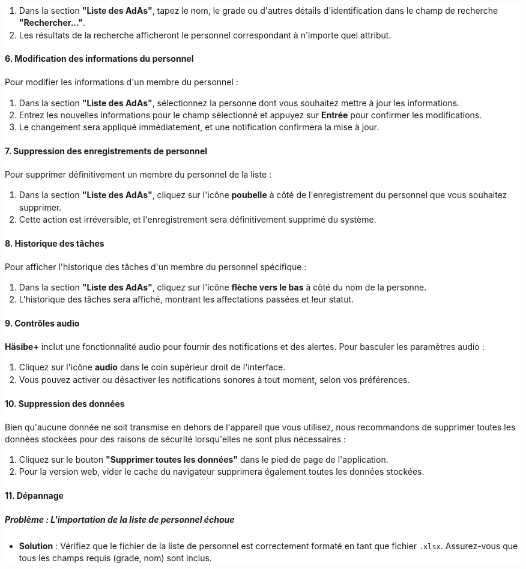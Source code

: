 1. Dans la section **"Liste des AdAs"**, tapez le nom, le grade ou d'autres détails d'identification dans le champ de recherche **"Rechercher..."**.
2. Les résultats de la recherche afficheront le personnel correspondant à n'importe quel attribut.

#### 6. Modification des informations du personnel

Pour modifier les informations d'un membre du personnel :

1. Dans la section **"Liste des AdAs"**, sélectionnez la personne dont vous souhaitez mettre à jour les informations.
2. Entrez les nouvelles informations pour le champ sélectionné et appuyez sur **Entrée** pour confirmer les modifications.
3. Le changement sera appliqué immédiatement, et une notification confirmera la mise à jour.

#### 7. Suppression des enregistrements de personnel

Pour supprimer définitivement un membre du personnel de la liste :

1. Dans la section **"Liste des AdAs"**, cliquez sur l'icône **poubelle** à côté de l'enregistrement du personnel que vous souhaitez supprimer.
2. Cette action est irréversible, et l'enregistrement sera définitivement supprimé du système.

#### 8. Historique des tâches

Pour afficher l'historique des tâches d'un membre du personnel spécifique :

1. Dans la section **"Liste des AdAs"**, cliquez sur l'icône **flèche vers le bas** à côté du nom de la personne.
2. L'historique des tâches sera affiché, montrant les affectations passées et leur statut.

#### 9. Contrôles audio

**Häsibe+** inclut une fonctionnalité audio pour fournir des notifications et des alertes. Pour basculer les paramètres audio :

1. Cliquez sur l'icône **audio** dans le coin supérieur droit de l'interface.
2. Vous pouvez activer ou désactiver les notifications sonores à tout moment, selon vos préférences.

#### 10. Suppression des données

Bien qu'aucune donnée ne soit transmise en dehors de l'appareil que vous utilisez, nous recommandons de supprimer toutes les données stockées pour des raisons de sécurité lorsqu'elles ne sont plus nécessaires :

1. Cliquez sur le bouton **"Supprimer toutes les données"** dans le pied de page de l'application.
2. Pour la version web, vider le cache du navigateur supprimera également toutes les données stockées.

#### 11. Dépannage

##### Problème : L'importation de la liste de personnel échoue
- **Solution** : Vérifiez que le fichier de la liste de personnel est correctement formaté en tant que fichier `.xlsx`. Assurez-vous que tous les champs requis (grade, nom) sont inclus.

